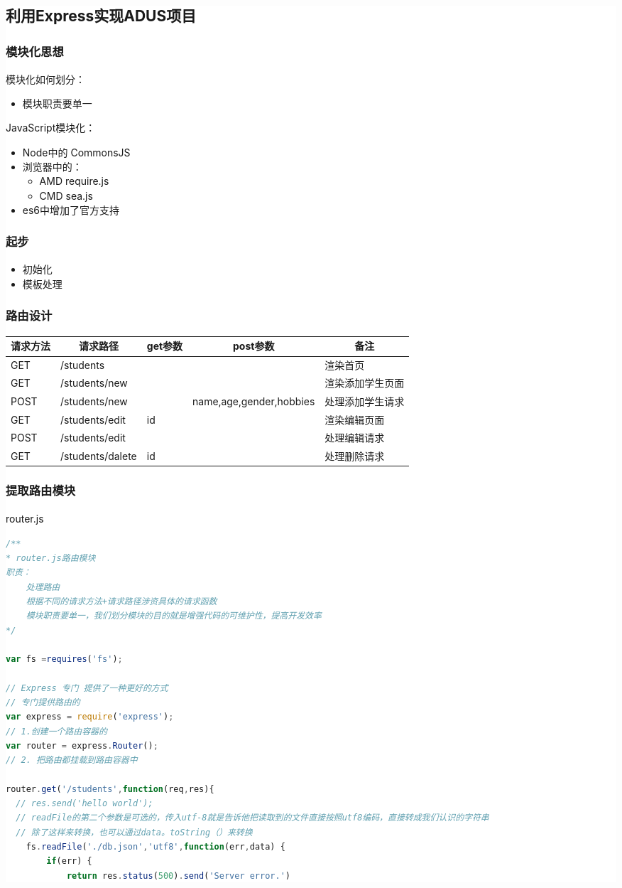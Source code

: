 ## 利用Express实现ADUS项目

### 模块化思想

模块化如何划分：

+ 模块职责要单一

JavaScript模块化：

+ Node中的 CommonsJS
+ 浏览器中的：
  + AMD require.js
  + CMD  sea.js
+ es6中增加了官方支持

### 起步

+ 初始化
+ 模板处理

### 路由设计

| 请求方法 | 请求路径         | get参数 |        post参数         | 备注             |
| -------- | ---------------- | ------- | :---------------------: | ---------------- |
| GET      | /students        |         |                         | 渲染首页         |
| GET      | /students/new    |         |                         | 渲染添加学生页面 |
| POST     | /students/new    |         | name,age,gender,hobbies | 处理添加学生请求 |
| GET      | /students/edit   | id      |                         | 渲染编辑页面     |
| POST     | /students/edit   |         |                         | 处理编辑请求     |
| GET      | /students/dalete | id      |                         | 处理删除请求     |

### 提取路由模块

router.js

```javascript
/**
* router.js路由模块
职责：
	处理路由
	根据不同的请求方法+请求路径涉资具体的请求函数
	模块职责要单一，我们划分模块的目的就是增强代码的可维护性，提高开发效率
*/

var fs =requires('fs');

// Express 专门 提供了一种更好的方式
// 专门提供路由的
var express = require('express');
// 1.创建一个路由容器的
var router = express.Router();
// 2. 把路由都挂载到路由容器中

router.get('/students',function(req,res){
  // res.send('hello world');
  // readFile的第二个参数是可选的，传入utf-8就是告诉他把读取到的文件直接按照utf8编码，直接转成我们认识的字符串
  // 除了这样来转换，也可以通过data。toString（）来转换
    fs.readFile('./db.json','utf8',function(err,data) {
        if(err) {
            return res.status(500).send('Server error.')
```